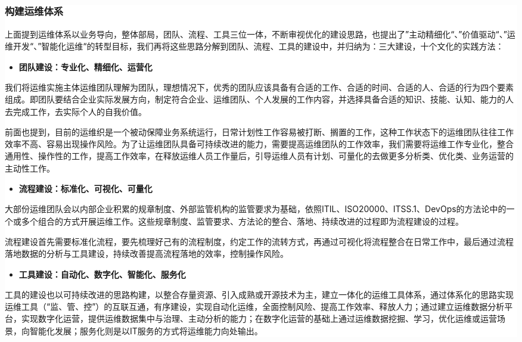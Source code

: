 

### **构建运维体系**

上面提到运维体系以业务导向，整体部局，团队、流程、工具三位一体，不断审视优化的建设思路，也提出了”主动精细化“、”价值驱动“、”运维开发“、”智能化运维“的转型目标，我们再将这些思路分解到团队、流程、工具的建设中，并归纳为：三大建设，十个文化的实践方法：

- **团队建设：专业化、精细化、运营化**

我们将运维实施主体运维团队理解为团队，理想情况下，优秀的团队应该具备有合适的工作、合适的时间、合适的人、合适的行为四个要素组成。即团队要结合企业实际发展方向，制定符合企业、运维团队、个人发展的工作内容，并选择具备合适的知识、技能、认知、能力的人去完成工作，去实际个人的自我价值。

前面也提到，目前的运维织是一个被动保障业务系统运行，日常计划性工作容易被打断、搁置的工作，这种工作状态下的运维团队往往工作效率不高、容易出现操作风险。为了让运维团队具备可持续改进的能力，需要提高运维团队的工作效率，我们需要将运维工作专业化，整合通用性、操作性的工作，提高工作效率，在释放运维人员工作量后，引导运维人员有计划、可量化的去做更多分析类、优化类、业务运营的主动性工作。

- **流程建设：标准化、可视化、可量化**

大部份运维团队会以内部企业积累的规章制度、外部监管机构的监管要求为基础，依照ITIL、ISO20000、ITSS.1、DevOps的方法论中的一个或多个组合的方式开展运维工作。这些规章制度、监管要求、方法论的整合、落地、持续改进的过程即为流程建设的过程。

流程建设首先需要标准化流程，要先梳理好己有的流程制度，约定工作的流转方式，再通过可视化将流程整合在日常工作中，最后通过流程落地数据的分析与工具建设，持续改善提高流程落地的效率，控制操作风险。

- **工具建设：自动化、数字化、智能化、服务化**

工具的建设也以可持续改进的思路构建，以整合存量资源、引入成熟或开源技术为主，建立一体化的运维工具体系，通过体系化的思路实现运维工具（“监、管、控”）的互联互通，有序建设，实现自动化运维，全面控制风险、提高工作效率、释放人力；通过建立运维数据分析平台，实现数字化运营，提供运维数据集中与治理、主动分析的能力；在数字化运营的基础上通过运维数据挖掘、学习，优化运维或运营场景，向智能化发展；服务化则是以IT服务的方式将运维能力向处输出。